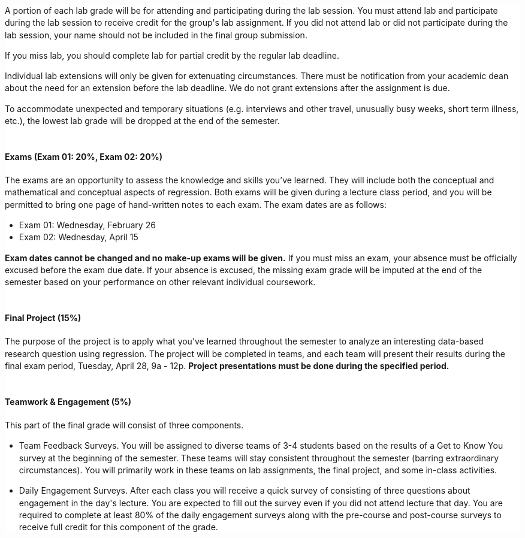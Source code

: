 A portion of each lab grade will be for attending and participating during the lab session. You must attend lab and participate during the lab session to receive credit for the group's lab assignment. If you did not attend lab or did not participate during the lab session, your name should not be included in the final group submission. 

If you miss lab, you should complete lab for partial credit by the regular lab deadline. 

Individual lab extensions will only be given for extenuating circumstances. There must be notification from your academic dean about the need for an extension before the lab deadline. We do not grant extensions after the assignment is due. 

To accommodate unexpected and temporary situations (e.g. interviews and other travel, unusually busy weeks, short term illness, etc.), the lowest lab grade will be dropped at the end of the semester. 
<br> 
<br>

#### Exams (Exam 01: 20%, Exam 02: 20%)

The exams are an opportunity to assess the knowledge and skills you’ve learned. They will include both the conceptual and mathematical and conceptual aspects of regression. Both exams will be given during a lecture class period, and you will be permitted to bring one page of hand-written notes to each exam. The exam dates are as follows: 

- Exam 01: Wednesday, February 26
- Exam 02: Wednesday, April 15

**Exam dates cannot be changed and no make-up exams will be given.** If you must miss an exam, your absence must be officially excused before the exam due date. If your absence is excused, the missing exam grade will be imputed at the end of the semester based on your performance on other relevant individual coursework.
<br> 
<br>

#### Final Project (15%)

The purpose of the project is to apply what you’ve learned throughout the semester to analyze an interesting data-based research question using regression. The project will be completed in teams, and each team will present their results during the final exam period, Tuesday, April 28, 9a - 12p.  **Project presentations must be done during the specified period.**
<br> 
<br>

#### Teamwork & Engagement (5%)

This part of the final grade will consist of three components. 

- Team Feedback Surveys. You will be assigned to diverse teams of 3-4 students based on the results of a Get to Know You survey at the beginning of the semester. These teams will stay consistent throughout the semester (barring extraordinary circumstances). You will primarily work in these teams on lab assignments, the final project, and some in-class activities.

- Daily Engagement Surveys. After each class you will receive a quick survey of consisting of three questions about engagement in the day's lecture. You are expected to fill out the survey even if you did not attend lecture that day. You are required to complete at least 80% of the daily engagement surveys along with the pre-course and post-course surveys to receive full credit for this component of the grade. 

